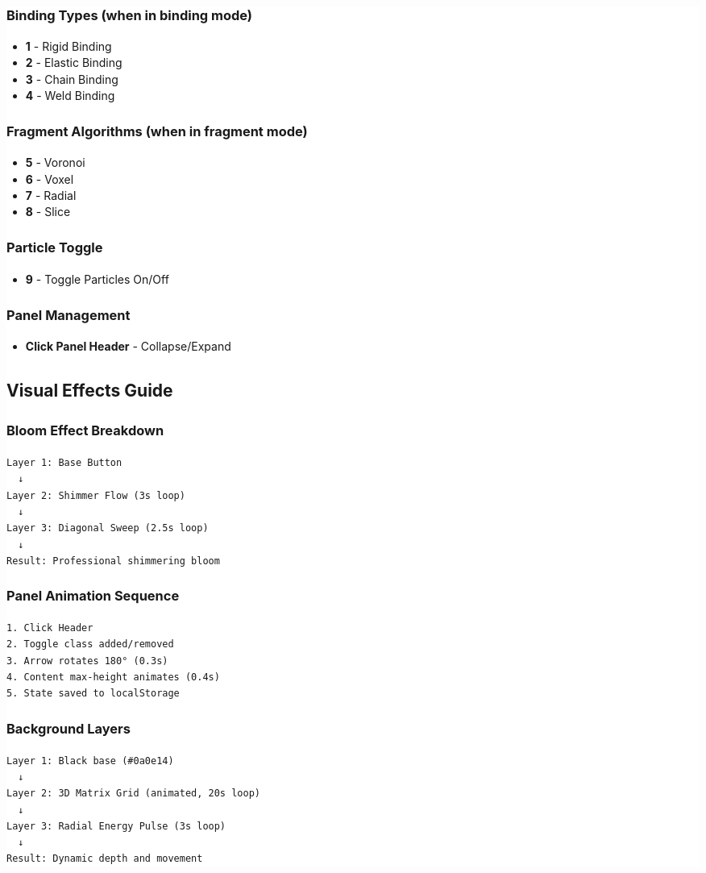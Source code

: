 ### Binding Types (when in binding mode)
- **1** - Rigid Binding
- **2** - Elastic Binding
- **3** - Chain Binding
- **4** - Weld Binding

### Fragment Algorithms (when in fragment mode)
- **5** - Voronoi
- **6** - Voxel
- **7** - Radial
- **8** - Slice

### Particle Toggle
- **9** - Toggle Particles On/Off

### Panel Management
- **Click Panel Header** - Collapse/Expand

## Visual Effects Guide

### Bloom Effect Breakdown
```
Layer 1: Base Button
  ↓
Layer 2: Shimmer Flow (3s loop)
  ↓  
Layer 3: Diagonal Sweep (2.5s loop)
  ↓
Result: Professional shimmering bloom
```

### Panel Animation Sequence
```
1. Click Header
2. Toggle class added/removed
3. Arrow rotates 180° (0.3s)
4. Content max-height animates (0.4s)
5. State saved to localStorage
```

### Background Layers
```
Layer 1: Black base (#0a0e14)
  ↓
Layer 2: 3D Matrix Grid (animated, 20s loop)
  ↓
Layer 3: Radial Energy Pulse (3s loop)
  ↓
Result: Dynamic depth and movement
```

